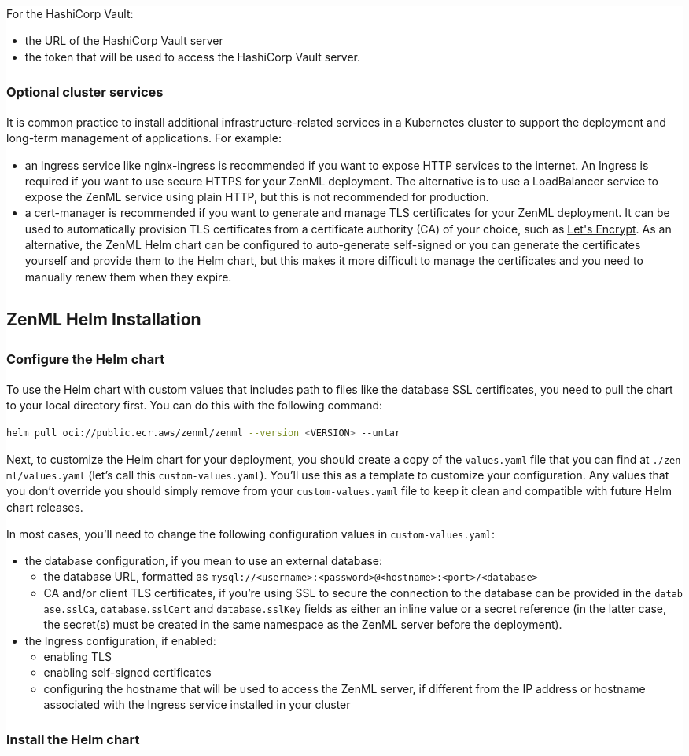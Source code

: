 For the HashiCorp Vault:

* the URL of the HashiCorp Vault server
* the token that will be used to access the HashiCorp Vault server.

### Optional cluster services

It is common practice to install additional infrastructure-related services in a Kubernetes cluster to support the deployment and long-term management of applications. For example:

* an Ingress service like [nginx-ingress](https://kubernetes.github.io/ingress-nginx/deploy/) is recommended if you want to expose HTTP services to the internet. An Ingress is required if you want to use secure HTTPS for your ZenML deployment. The alternative is to use a LoadBalancer service to expose the ZenML service using plain HTTP, but this is not recommended for production.
* a [cert-manager](https://cert-manager.io/docs/installation/) is recommended if you want to generate and manage TLS certificates for your ZenML deployment. It can be used to automatically provision TLS certificates from a certificate authority (CA) of your choice, such as [Let's Encrypt](https://letsencrypt.org/). As an alternative, the ZenML Helm chart can be configured to auto-generate self-signed or you can generate the certificates yourself and provide them to the Helm chart, but this makes it more difficult to manage the certificates and you need to manually renew them when they expire.

## ZenML Helm Installation

### Configure the Helm chart

To use the Helm chart with custom values that includes path to files like the database SSL certificates, you need to pull the chart to your local directory first. You can do this with the following command:

```bash
helm pull oci://public.ecr.aws/zenml/zenml --version <VERSION> --untar
```

Next, to customize the Helm chart for your deployment, you should create a copy of the `values.yaml` file that you can find at `./zenml/values.yaml` (let’s call this `custom-values.yaml`). You’ll use this as a template to customize your configuration. Any values that you don’t override you should simply remove from your `custom-values.yaml` file to keep it clean and compatible with future Helm chart releases.

In most cases, you’ll need to change the following configuration values in `custom-values.yaml`:

* the database configuration, if you mean to use an external database:
  * the database URL, formatted as `mysql://<username>:<password>@<hostname>:<port>/<database>`
  * CA and/or client TLS certificates, if you’re using SSL to secure the connection to the database can be provided in the `database.sslCa`, `database.sslCert` and `database.sslKey` fields as either an inline value or a secret reference (in the latter case, the secret(s) must be created in the same namespace as the ZenML server before the deployment).
* the Ingress configuration, if enabled:
  * enabling TLS
  * enabling self-signed certificates
  * configuring the hostname that will be used to access the ZenML server, if different from the IP address or hostname associated with the Ingress service installed in your cluster

### Install the Helm chart
